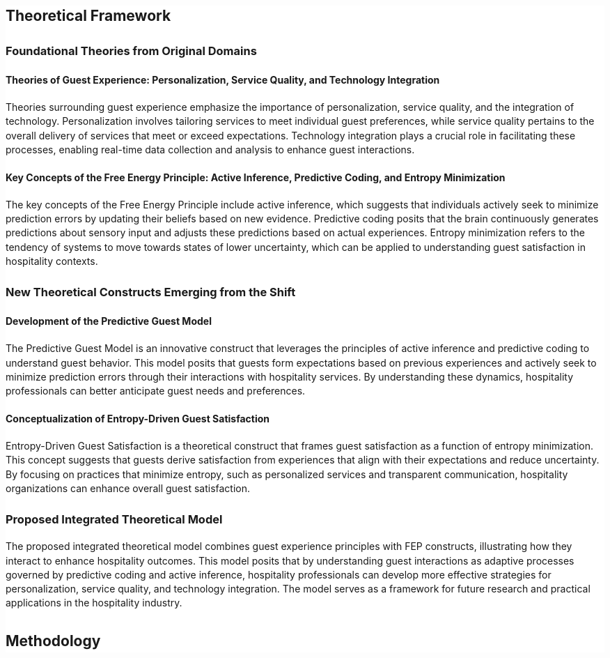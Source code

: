 ## Theoretical Framework

### Foundational Theories from Original Domains

#### Theories of Guest Experience: Personalization, Service Quality, and Technology Integration

Theories surrounding guest experience emphasize the importance of personalization, service quality, and the integration of technology. Personalization involves tailoring services to meet individual guest preferences, while service quality pertains to the overall delivery of services that meet or exceed expectations. Technology integration plays a crucial role in facilitating these processes, enabling real-time data collection and analysis to enhance guest interactions.

#### Key Concepts of the Free Energy Principle: Active Inference, Predictive Coding, and Entropy Minimization

The key concepts of the Free Energy Principle include active inference, which suggests that individuals actively seek to minimize prediction errors by updating their beliefs based on new evidence. Predictive coding posits that the brain continuously generates predictions about sensory input and adjusts these predictions based on actual experiences. Entropy minimization refers to the tendency of systems to move towards states of lower uncertainty, which can be applied to understanding guest satisfaction in hospitality contexts.

### New Theoretical Constructs Emerging from the Shift

#### Development of the Predictive Guest Model

The Predictive Guest Model is an innovative construct that leverages the principles of active inference and predictive coding to understand guest behavior. This model posits that guests form expectations based on previous experiences and actively seek to minimize prediction errors through their interactions with hospitality services. By understanding these dynamics, hospitality professionals can better anticipate guest needs and preferences.

#### Conceptualization of Entropy-Driven Guest Satisfaction

Entropy-Driven Guest Satisfaction is a theoretical construct that frames guest satisfaction as a function of entropy minimization. This concept suggests that guests derive satisfaction from experiences that align with their expectations and reduce uncertainty. By focusing on practices that minimize entropy, such as personalized services and transparent communication, hospitality organizations can enhance overall guest satisfaction.

### Proposed Integrated Theoretical Model

The proposed integrated theoretical model combines guest experience principles with FEP constructs, illustrating how they interact to enhance hospitality outcomes. This model posits that by understanding guest interactions as adaptive processes governed by predictive coding and active inference, hospitality professionals can develop more effective strategies for personalization, service quality, and technology integration. The model serves as a framework for future research and practical applications in the hospitality industry.

## Methodology
